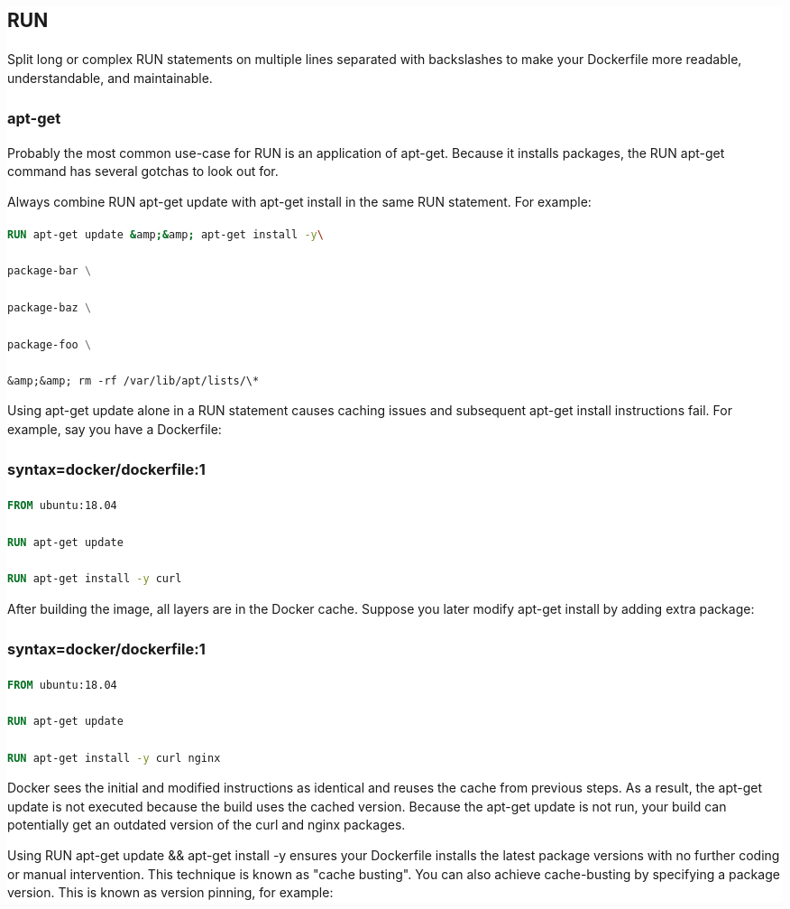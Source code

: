 ## RUN

Split long or complex RUN statements on multiple lines separated with backslashes to make your Dockerfile more readable, understandable, and maintainable.

### apt-get

Probably the most common use-case for RUN is an application of apt-get. Because it installs packages, the RUN apt-get command has several gotchas to look out for.

Always combine RUN apt-get update with apt-get install in the same RUN statement. For example:
```dockerfile
RUN apt-get update &amp;&amp; apt-get install -y\

package-bar \

package-baz \

package-foo \

&amp;&amp; rm -rf /var/lib/apt/lists/\*
```
Using apt-get update alone in a RUN statement causes caching issues and subsequent apt-get install instructions fail. For example, say you have a Dockerfile:

### syntax=docker/dockerfile:1
```dockerfile
FROM ubuntu:18.04

RUN apt-get update

RUN apt-get install -y curl
```
After building the image, all layers are in the Docker cache. Suppose you later modify apt-get install by adding extra package:

### syntax=docker/dockerfile:1
```dockerfile
FROM ubuntu:18.04

RUN apt-get update

RUN apt-get install -y curl nginx
```
Docker sees the initial and modified instructions as identical and reuses the cache from previous steps. As a result, the apt-get update is not executed because the build uses the cached version. Because the apt-get update is not run, your build can potentially get an outdated version of the curl and nginx packages.

Using RUN apt-get update &amp;&amp; apt-get install -y ensures your Dockerfile installs the latest package versions with no further coding or manual intervention. This technique is known as &quot;cache busting&quot;. You can also achieve cache-busting by specifying a package version. This is known as version pinning, for example:
